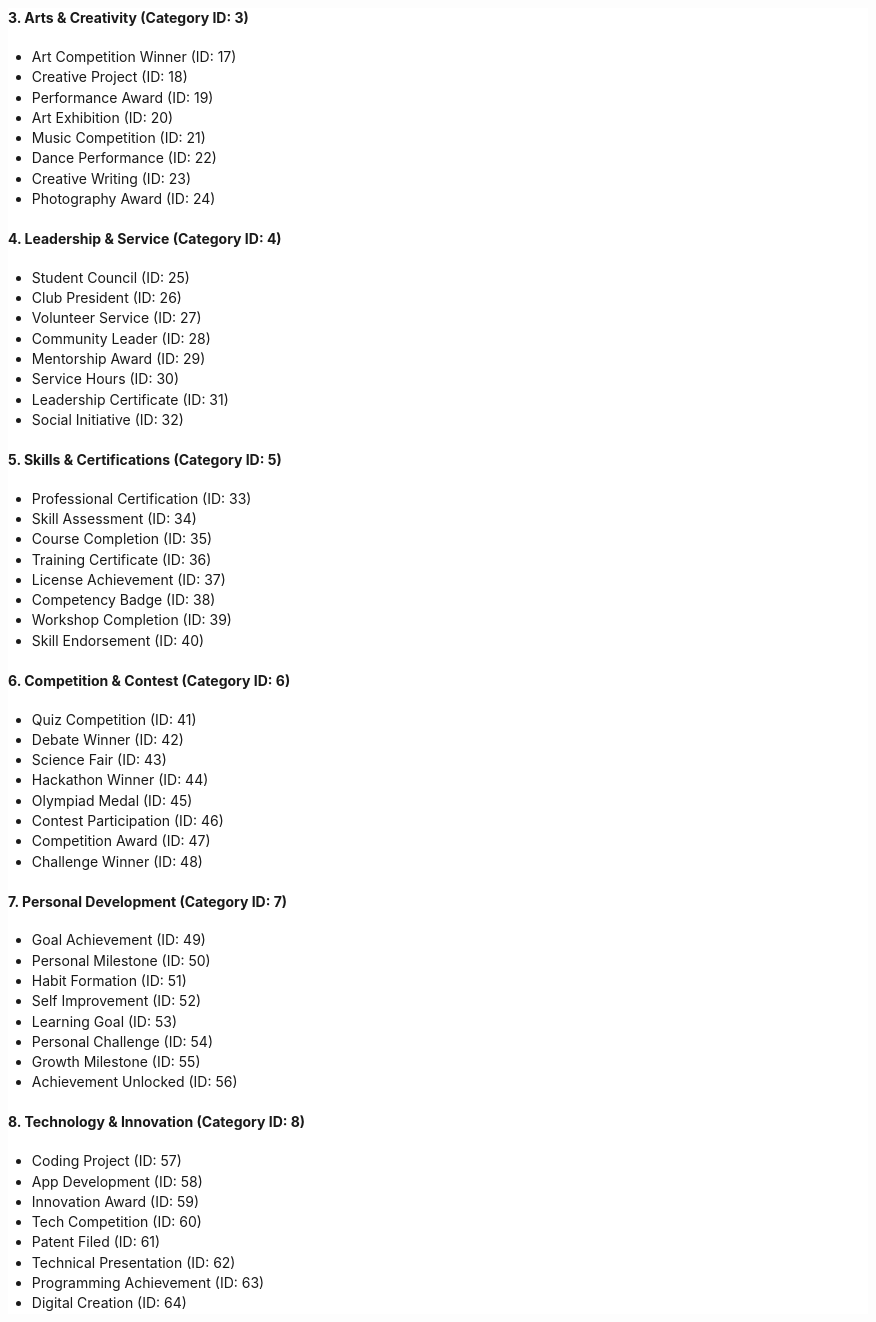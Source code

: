 #### 3. Arts & Creativity (Category ID: 3)
- Art Competition Winner (ID: 17)
- Creative Project (ID: 18)
- Performance Award (ID: 19)
- Art Exhibition (ID: 20)
- Music Competition (ID: 21)
- Dance Performance (ID: 22)
- Creative Writing (ID: 23)
- Photography Award (ID: 24)

#### 4. Leadership & Service (Category ID: 4)
- Student Council (ID: 25)
- Club President (ID: 26)
- Volunteer Service (ID: 27)
- Community Leader (ID: 28)
- Mentorship Award (ID: 29)
- Service Hours (ID: 30)
- Leadership Certificate (ID: 31)
- Social Initiative (ID: 32)

#### 5. Skills & Certifications (Category ID: 5)
- Professional Certification (ID: 33)
- Skill Assessment (ID: 34)
- Course Completion (ID: 35)
- Training Certificate (ID: 36)
- License Achievement (ID: 37)
- Competency Badge (ID: 38)
- Workshop Completion (ID: 39)
- Skill Endorsement (ID: 40)

#### 6. Competition & Contest (Category ID: 6)
- Quiz Competition (ID: 41)
- Debate Winner (ID: 42)
- Science Fair (ID: 43)
- Hackathon Winner (ID: 44)
- Olympiad Medal (ID: 45)
- Contest Participation (ID: 46)
- Competition Award (ID: 47)
- Challenge Winner (ID: 48)

#### 7. Personal Development (Category ID: 7)
- Goal Achievement (ID: 49)
- Personal Milestone (ID: 50)
- Habit Formation (ID: 51)
- Self Improvement (ID: 52)
- Learning Goal (ID: 53)
- Personal Challenge (ID: 54)
- Growth Milestone (ID: 55)
- Achievement Unlocked (ID: 56)

#### 8. Technology & Innovation (Category ID: 8)
- Coding Project (ID: 57)
- App Development (ID: 58)
- Innovation Award (ID: 59)
- Tech Competition (ID: 60)
- Patent Filed (ID: 61)
- Technical Presentation (ID: 62)
- Programming Achievement (ID: 63)
- Digital Creation (ID: 64)
